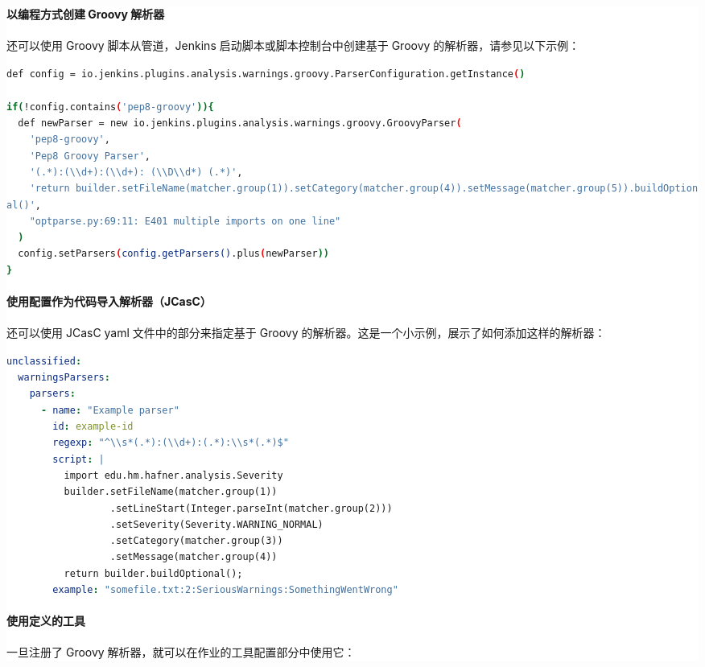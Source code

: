 #### 以编程方式创建 Groovy 解析器

还可以使用 Groovy 脚本从管道，Jenkins 启动脚本或脚本控制台中创建基于 Groovy 的解析器，请参见以下示例：

```bash
def config = io.jenkins.plugins.analysis.warnings.groovy.ParserConfiguration.getInstance()

if(!config.contains('pep8-groovy')){
  def newParser = new io.jenkins.plugins.analysis.warnings.groovy.GroovyParser(
    'pep8-groovy',
    'Pep8 Groovy Parser',
    '(.*):(\\d+):(\\d+): (\\D\\d*) (.*)',
    'return builder.setFileName(matcher.group(1)).setCategory(matcher.group(4)).setMessage(matcher.group(5)).buildOptional()',
    "optparse.py:69:11: E401 multiple imports on one line"
  )
  config.setParsers(config.getParsers().plus(newParser))
}
```

#### 使用配置作为代码导入解析器（JCasC）

还可以使用 JCasC yaml 文件中的部分来指定基于 Groovy 的解析器。这是一个小示例，展示了如何添加这样的解析器：

```yaml
unclassified:
  warningsParsers:
    parsers:
      - name: "Example parser"
        id: example-id
        regexp: "^\\s*(.*):(\\d+):(.*):\\s*(.*)$"
        script: |
          import edu.hm.hafner.analysis.Severity
          builder.setFileName(matcher.group(1))
                  .setLineStart(Integer.parseInt(matcher.group(2)))
                  .setSeverity(Severity.WARNING_NORMAL)
                  .setCategory(matcher.group(3))
                  .setMessage(matcher.group(4))
          return builder.buildOptional();
        example: "somefile.txt:2:SeriousWarnings:SomethingWentWrong"
```

#### 使用定义的工具

一旦注册了 Groovy 解析器，就可以在作业的工具配置部分中使用它：
